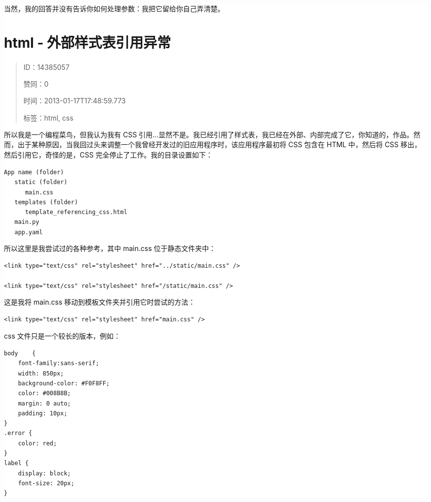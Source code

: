 当然，我的回答并没有告诉你如何处理参数：我把它留给你自己弄清楚。

# html - 外部样式表引用异常

> ID：14385057
> 
> 赞同：0
> 
> 时间：2013-01-17T17:48:59.773
> 
> 标签：html, css

所以我是一个编程菜鸟，但我认为我有 CSS 引用...显然不是。我已经引用了样式表，我已经在外部、内部完成了它，你知道的，作品。然而，出于某种原因，当我回过头来调整一个我曾经开发过的旧应用程序时，该应用程序最初将 CSS 包含在 HTML 中，然后将 CSS 移出，然后引用它，奇怪的是，CSS 完全停止了工作。我的目录设置如下：

```
App name (folder)
   static (folder)
      main.css
   templates (folder)
      template_referencing_css.html
   main.py
   app.yaml 
```

所以这里是我尝试过的各种参考，其中 main.css 位于静态文件夹中：

```
<link type="text/css" rel="stylesheet" href="../static/main.css" />

<link type="text/css" rel="stylesheet" href="/static/main.css" /> 
```

这是我将 main.css 移动到模板文件夹并引用它时尝试的方法：

```
<link type="text/css" rel="stylesheet" href="main.css" /> 
```

css 文件只是一个较长的版本，例如：

```
body    {
    font-family:sans-serif;
    width: 850px;
    background-color: #F0F8FF;
    color: #008B8B;
    margin: 0 auto;
    padding: 10px;
}
.error {
    color: red;
}
label {
    display: block;
    font-size: 20px;
} 
```
